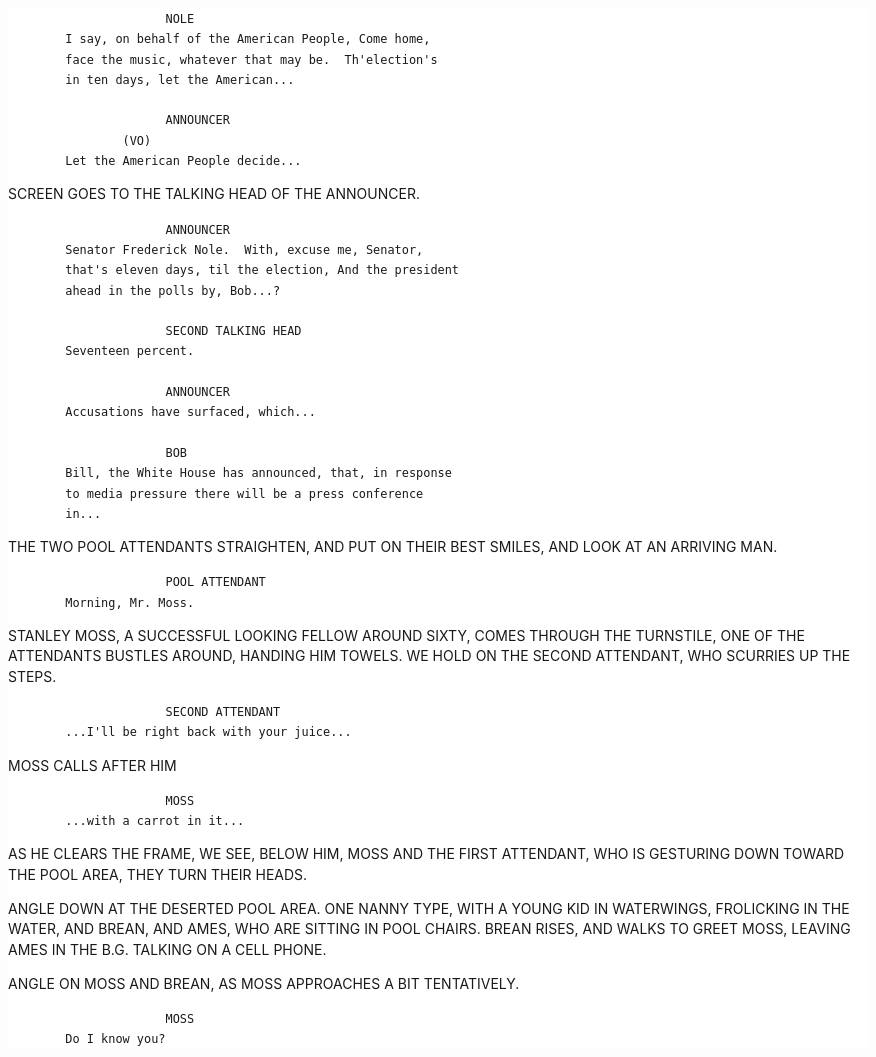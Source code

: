                           NOLE
            I say, on behalf of the American People, Come home,
            face the music, whatever that may be.  Th'election's
            in ten days, let the American...

                          ANNOUNCER
                    (VO)
            Let the American People decide...

SCREEN GOES TO THE TALKING HEAD OF THE ANNOUNCER.

                          ANNOUNCER
            Senator Frederick Nole.  With, excuse me, Senator,
            that's eleven days, til the election, And the president
            ahead in the polls by, Bob...?

                          SECOND TALKING HEAD
            Seventeen percent.

                          ANNOUNCER
            Accusations have surfaced, which...

                          BOB
            Bill, the White House has announced, that, in response
            to media pressure there will be a press conference
            in...

THE TWO POOL ATTENDANTS STRAIGHTEN, AND PUT ON THEIR BEST SMILES, AND LOOK AT AN
ARRIVING MAN.

                          POOL ATTENDANT
            Morning, Mr. Moss.

STANLEY MOSS, A SUCCESSFUL LOOKING FELLOW AROUND SIXTY, COMES THROUGH THE
TURNSTILE, ONE OF THE ATTENDANTS BUSTLES AROUND, HANDING HIM TOWELS.  WE HOLD
ON THE SECOND ATTENDANT, WHO SCURRIES UP THE STEPS.

                          SECOND ATTENDANT
            ...I'll be right back with your juice...

MOSS CALLS AFTER HIM

                          MOSS
            ...with a carrot in it...

AS HE CLEARS THE FRAME, WE SEE, BELOW HIM, MOSS AND THE FIRST ATTENDANT, WHO
IS GESTURING DOWN TOWARD THE POOL AREA, THEY TURN THEIR HEADS.

ANGLE
DOWN AT THE DESERTED POOL AREA.  ONE NANNY TYPE, WITH A YOUNG KID IN
WATERWINGS, FROLICKING IN THE WATER, AND BREAN, AND AMES, WHO ARE SITTING IN
POOL CHAIRS.  BREAN RISES, AND WALKS TO GREET MOSS, LEAVING AMES IN THE B.G.
TALKING ON A CELL PHONE.

ANGLE
ON MOSS AND BREAN, AS MOSS APPROACHES A BIT TENTATIVELY.

                          MOSS
            Do I know you?
